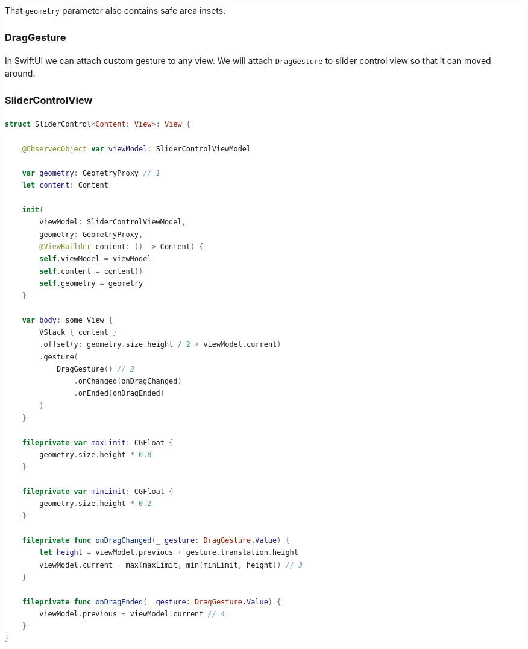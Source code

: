 That `geometry` parameter also contains safe area insets.

### DragGesture

In SwiftUI we can attach custom gesture to any view.
We will attach `DragGesture` to slider control view
so that it can moved around.

### SliderControlView

```swift
struct SliderControl<Content: View>: View {

    @ObservedObject var viewModel: SliderControlViewModel

    var geometry: GeometryProxy // 1
    let content: Content

    init(
        viewModel: SliderControlViewModel,
        geometry: GeometryProxy,
        @ViewBuilder content: () -> Content) {
        self.viewModel = viewModel
        self.content = content()
        self.geometry = geometry
    }

    var body: some View {
        VStack { content }
        .offset(y: geometry.size.height / 2 + viewModel.current)
        .gesture(
            DragGesture() // 2
                .onChanged(onDragChanged)
                .onEnded(onDragEnded)
        )
    }

    fileprivate var maxLimit: CGFloat {
        geometry.size.height * 0.8
    }

    fileprivate var minLimit: CGFloat {
        geometry.size.height * 0.2
    }

    fileprivate func onDragChanged(_ gesture: DragGesture.Value) {
        let height = viewModel.previous + gesture.translation.height
        viewModel.current = max(maxLimit, min(minLimit, height)) // 3
    }

    fileprivate func onDragEnded(_ gesture: DragGesture.Value) {
        viewModel.previous = viewModel.current // 4
    }
}
```
